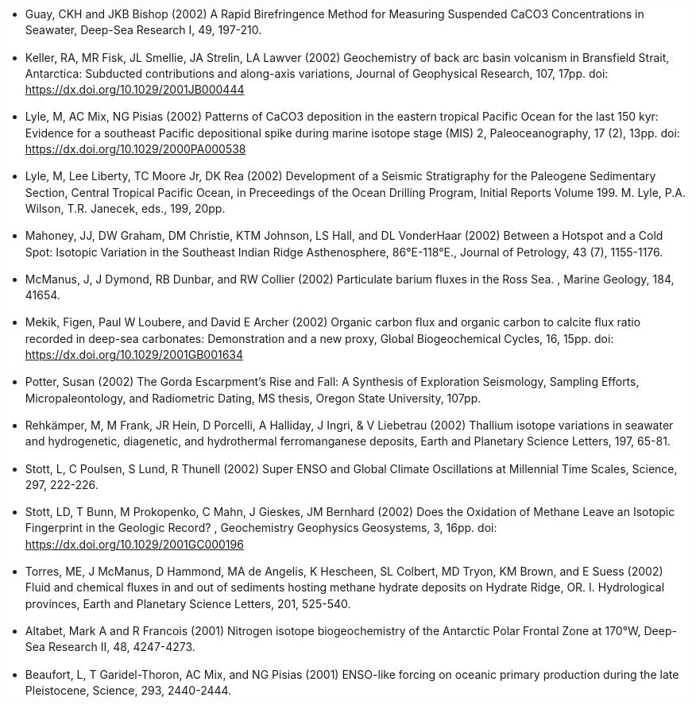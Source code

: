 
- Guay, CKH and JKB Bishop (2002) A Rapid Birefringence Method for Measuring Suspended CaCO3 Concentrations in Seawater, Deep-Sea Research I, 49, 197-210.


- Keller, RA, MR Fisk, JL Smellie, JA Strelin, LA Lawver (2002) Geochemistry of back arc basin volcanism in Bransfield Strait, Antarctica: Subducted contributions and along-axis variations, Journal of Geophysical Research, 107, 17pp. doi: https://dx.doi.org/10.1029/2001JB000444


- Lyle, M, AC Mix, NG Pisias  (2002) Patterns of CaCO3 deposition in the eastern tropical Pacific Ocean for the last 150 kyr:  Evidence for a southeast Pacific depositional spike during marine isotope stage (MIS) 2, Paleoceanography, 17 (2), 13pp. doi: https://dx.doi.org/10.1029/2000PA000538


- Lyle, M, Lee Liberty, TC Moore Jr, DK Rea (2002) Development of a Seismic Stratigraphy for the Paleogene Sedimentary Section, Central Tropical Pacific Ocean, in Preceedings of the Ocean Drilling Program, Initial Reports Volume 199.  M. Lyle, P.A. Wilson, T.R. Janecek, eds., 199, 20pp.


- Mahoney, JJ, DW Graham, DM Christie, KTM Johnson, LS Hall, and DL VonderHaar (2002) Between a Hotspot and a Cold Spot:  Isotopic Variation in the Southeast Indian Ridge Asthenosphere, 86°E-118°E., Journal of Petrology, 43 (7), 1155-1176.


- McManus, J, J Dymond, RB Dunbar, and RW Collier (2002) Particulate barium fluxes in the Ross Sea. , Marine Geology, 184, 41654.


- Mekik, Figen, Paul W Loubere, and David E Archer  (2002) Organic carbon flux and organic carbon to calcite flux ratio recorded in deep-sea carbonates:  Demonstration and a new proxy, Global Biogeochemical Cycles, 16, 15pp. doi: https://dx.doi.org/10.1029/2001GB001634


- Potter, Susan (2002) The Gorda Escarpment’s Rise and Fall:  A Synthesis of Exploration Seismology, Sampling Efforts, Micropaleontology, and Radiometric Dating, MS thesis, Oregon State University, 107pp.


- Rehkämper, M, M Frank, JR Hein, D Porcelli, A Halliday, J Ingri, & V Liebetrau (2002) Thallium isotope variations in seawater and hydrogenetic, diagenetic, and hydrothermal ferromanganese deposits, Earth and Planetary Science Letters, 197, 65-81.


- Stott, L, C Poulsen, S Lund, R Thunell (2002) Super ENSO and Global Climate Oscillations at Millennial Time Scales, Science, 297, 222-226.


- Stott, LD, T Bunn, M Prokopenko, C Mahn, J Gieskes, JM Bernhard (2002) Does the Oxidation of Methane Leave an Isotopic Fingerprint in the Geologic Record? , Geochemistry Geophysics Geosystems, 3, 16pp. doi: https://dx.doi.org/10.1029/2001GC000196


- Torres, ME, J McManus, D Hammond, MA de Angelis, K Hescheen, SL Colbert, MD Tryon, KM Brown, and E Suess (2002) Fluid and chemical fluxes in and out of sediments hosting methane hydrate deposits on Hydrate Ridge, OR.  I. Hydrological provinces, Earth and Planetary Science Letters, 201, 525-540.


- Altabet, Mark A and R Francois (2001) Nitrogen isotope biogeochemistry of the Antarctic Polar Frontal Zone at 170°W, Deep-Sea Research II, 48, 4247-4273.


- Beaufort, L, T Garidel-Thoron, AC Mix, and NG Pisias (2001) ENSO-like forcing on oceanic primary production during the late Pleistocene, Science, 293, 2440-2444.
